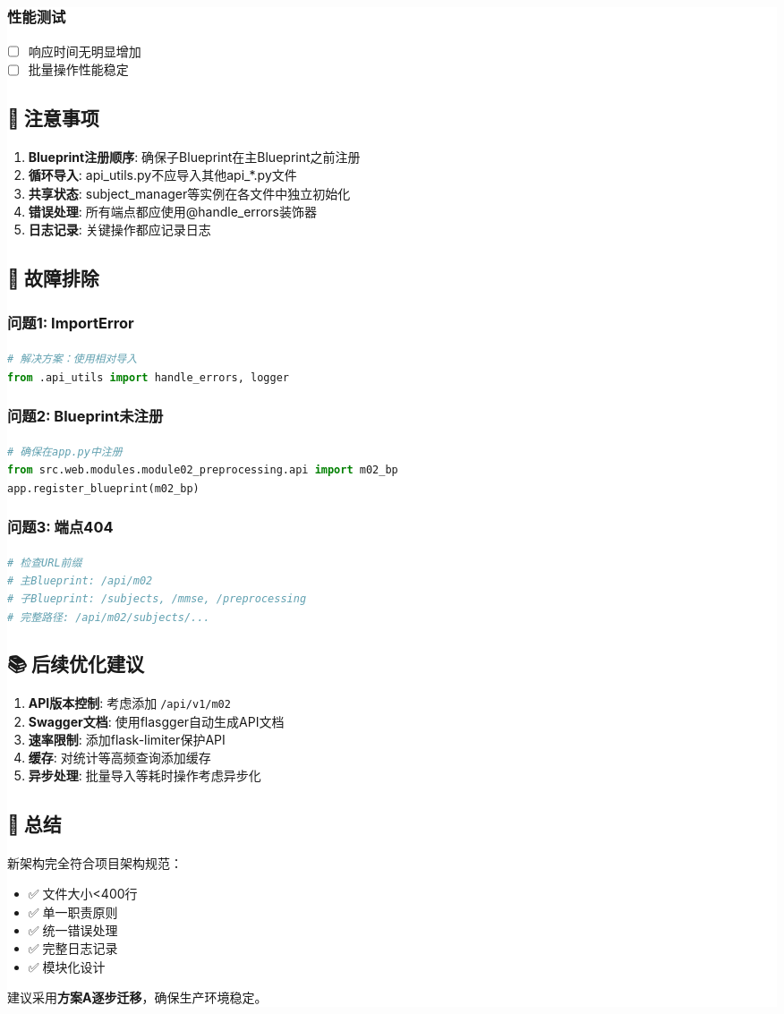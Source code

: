 ### 性能测试
- [ ] 响应时间无明显增加
- [ ] 批量操作性能稳定

## 📝 注意事项

1. **Blueprint注册顺序**: 确保子Blueprint在主Blueprint之前注册
2. **循环导入**: api_utils.py不应导入其他api_*.py文件
3. **共享状态**: subject_manager等实例在各文件中独立初始化
4. **错误处理**: 所有端点都应使用@handle_errors装饰器
5. **日志记录**: 关键操作都应记录日志

## 🔧 故障排除

### 问题1: ImportError
```python
# 解决方案：使用相对导入
from .api_utils import handle_errors, logger
```

### 问题2: Blueprint未注册
```python
# 确保在app.py中注册
from src.web.modules.module02_preprocessing.api import m02_bp
app.register_blueprint(m02_bp)
```

### 问题3: 端点404
```python
# 检查URL前缀
# 主Blueprint: /api/m02
# 子Blueprint: /subjects, /mmse, /preprocessing
# 完整路径: /api/m02/subjects/...
```

## 📚 后续优化建议

1. **API版本控制**: 考虑添加 `/api/v1/m02`
2. **Swagger文档**: 使用flasgger自动生成API文档
3. **速率限制**: 添加flask-limiter保护API
4. **缓存**: 对统计等高频查询添加缓存
5. **异步处理**: 批量导入等耗时操作考虑异步化

## 🎯 总结

新架构完全符合项目架构规范：
- ✅ 文件大小<400行
- ✅ 单一职责原则
- ✅ 统一错误处理
- ✅ 完整日志记录
- ✅ 模块化设计

建议采用**方案A逐步迁移**，确保生产环境稳定。
